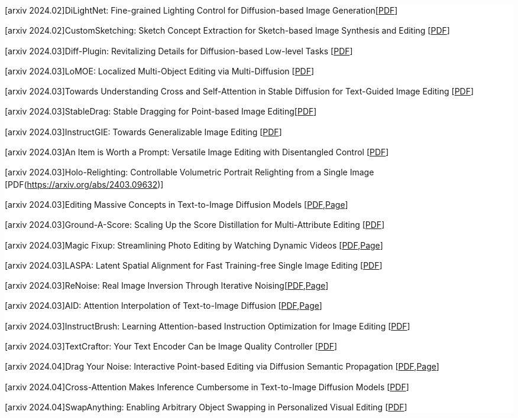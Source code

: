 [arxiv 2024.02]DiLightNet: Fine-grained Lighting Control for Diffusion-based Image Generation[[PDF](https://arxiv.org/abs/2402.11929)]

[arxiv 2024.02]CustomSketching: Sketch Concept Extraction for Sketch-based Image Synthesis and Editing [[PDF](https://arxiv.org/abs/2402.17624)]

[arxiv 2024.03]Diff-Plugin: Revitalizing Details for Diffusion-based Low-level Tasks [[PDF](https://arxiv.org/abs/2403.00644)]

[arxiv 2024.03]LoMOE: Localized Multi-Object Editing via Multi-Diffusion [[PDF](https://arxiv.org/abs/2403.00437)]

[arxiv 2024.03]Towards Understanding Cross and Self-Attention in Stable Diffusion for Text-Guided Image Editing [[PDF](https://arxiv.org/abs/2403.03431)]

[arxiv 2024.03]StableDrag: Stable Dragging for Point-based Image Editing[[PDF](https://arxiv.org/abs/2403.04437)]

[arxiv 2024.03]InstructGIE: Towards Generalizable Image Editing [[PDF](https://arxiv.org/abs/2403.05018)]

[arxiv 2024.03]An Item is Worth a Prompt: Versatile Image Editing with Disentangled Control [[PDF](https://arxiv.org/abs/2403.04880)]

[arxiv 2024.03]Holo-Relighting: Controllable Volumetric Portrait Relighting from a Single Image [PDF(https://arxiv.org/abs/2403.09632)]

[arxiv 2024.03]Editing Massive Concepts in Text-to-Image Diffusion Models [[PDF](https://arxiv.org/abs/2403.13807),[Page](https://silentview.github.io/EMCID/)]

[arxiv 2024.03]Ground-A-Score: Scaling Up the Score Distillation for Multi-Attribute Editing [[PDF](https://arxiv.org/abs/2403.13551)]

[arxiv 2024.03]Magic Fixup: Streamlining Photo Editing by Watching Dynamic Videos [[PDF](https://magic-fixup.github.io/magic_fixup.pdf),[Page](https://magic-fixup.github.io/)]

[arxiv 2024.03]LASPA: Latent Spatial Alignment for Fast Training-free Single Image Editing [[PDF](https://arxiv.org/abs/2403.12585)]

[arxiv 2024.03]ReNoise: Real Image Inversion Through Iterative Noising[[PDF](https://arxiv.org/abs/2403.14602),[Page](https://garibida.github.io/ReNoise-Inversion/)]

[arxiv 2024.03]AID: Attention Interpolation of Text-to-Image Diffusion [[PDF](https://arxiv.org/abs/2403.17924),[Page](https://github.com/QY-H00/attention-interpolation-diffusion)]

[arxiv 2024.03]InstructBrush: Learning Attention-based Instruction Optimization for Image Editing [[PDF](https://arxiv.org/abs/2403.18660)]

[arxiv 2024.03]TextCraftor: Your Text Encoder Can be Image Quality Controller [[PDF](https://arxiv.org/abs/2403.18978)]

[arxiv 2024.04]Drag Your Noise: Interactive Point-based Editing via Diffusion Semantic Propagation [[PDF](https://arxiv.org/abs/2404.01050),[Page](https://github.com/haofengl/DragNoise)]

[arxiv 2024.04]Cross-Attention Makes Inference Cumbersome in Text-to-Image Diffusion Models [[PDF](https://arxiv.org/abs/2404.02747)]

[arxiv 2024.04]SwapAnything: Enabling Arbitrary Object Swapping in Personalized Visual Editing [[PDF](https://arxiv.org/abs/2404.05717)]
